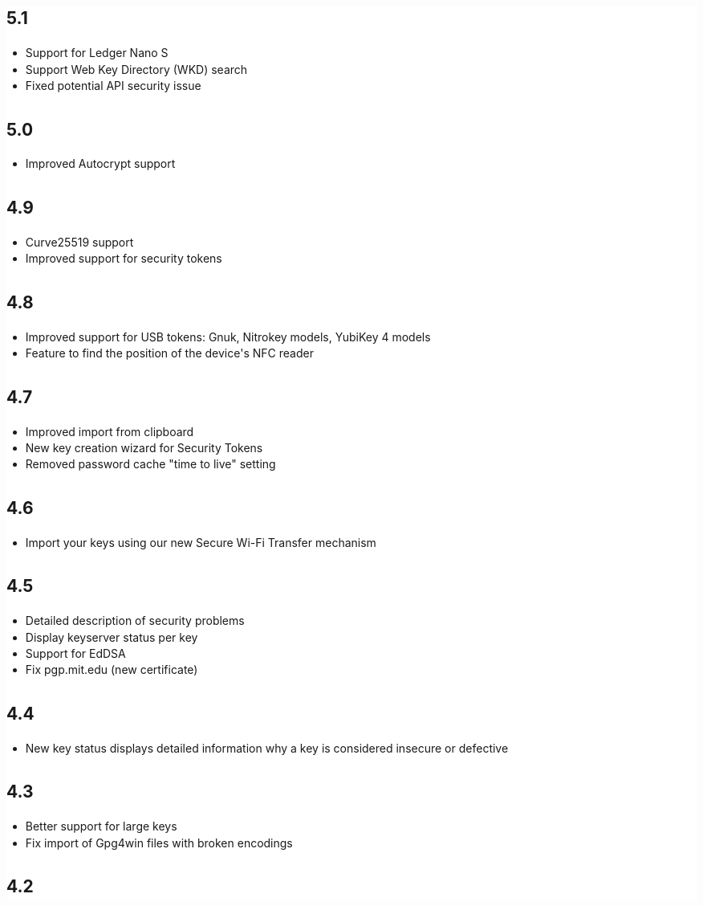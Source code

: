 [//]: # (NOTA: Si prega di mettere ogni frase in una propria linea, Transifex mette ogni riga nel proprio campo di traduzione!)

## 5.1
  * Support for Ledger Nano S
  * Support Web Key Directory (WKD) search
  * Fixed potential API security issue

## 5.0
  * Improved Autocrypt support

## 4.9

  * Curve25519 support
  * Improved support for security tokens

## 4.8

  * Improved support for USB tokens: Gnuk, Nitrokey models, YubiKey 4 models
  * Feature to find the position of the device's NFC reader

## 4.7

  * Improved import from clipboard
  * New key creation wizard for Security Tokens
  * Removed password cache "time to live" setting


## 4.6

  * Import your keys using our new Secure Wi-Fi Transfer mechanism


## 4.5

  * Detailed description of security problems
  * Display keyserver status per key
  * Support for EdDSA
  * Fix pgp.mit.edu (new certificate)


## 4.4

  * New key status displays detailed information why a key is considered insecure or defective


## 4.3

  * Better support for large keys
  * Fix import of Gpg4win files with broken encodings


## 4.2
